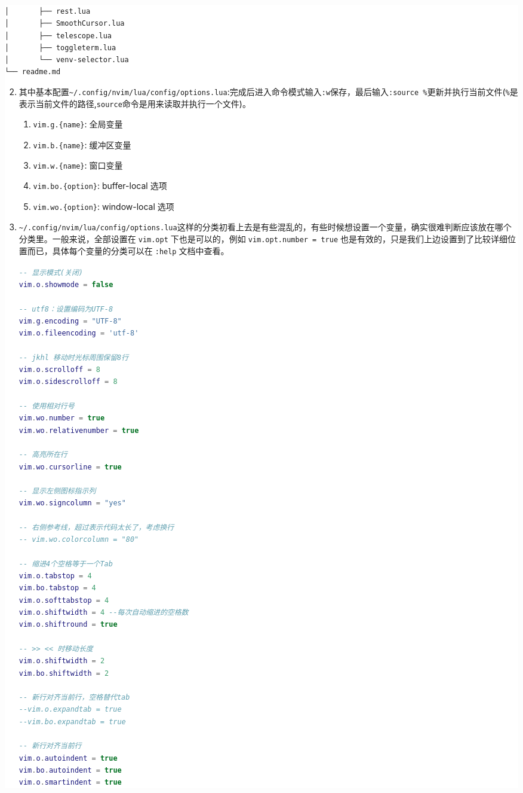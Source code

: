    ```tex
   │       ├── rest.lua
   │       ├── SmoothCursor.lua
   │       ├── telescope.lua
   │       ├── toggleterm.lua
   │       └── venv-selector.lua
   └── readme.md
   ```
   
2. 其中基本配置`~/.config/nvim/lua/config/options.lua`:完成后进入命令模式输入`:w`保存，最后输入`:source %`更新并执行当前文件(`%`是表示当前文件的路径,`source`命令是用来读取并执行一个文件)。

   1.   `vim.g.{name}`: 全局变量

   2.   `vim.b.{name}`: 缓冲区变量
   3.   `vim.w.{name}`: 窗口变量
   4.   `vim.bo.{option}`: buffer-local 选项
   5.   `vim.wo.{option}`: window-local 选项

3. `~/.config/nvim/lua/config/options.lua`这样的分类初看上去是有些混乱的，有些时候想设置一个变量，确实很难判断应该放在哪个分类里。一般来说，全部设置在 `vim.opt` 下也是可以的，例如 `vim.opt.number = true` 也是有效的，只是我们上边设置到了比较详细位置而已，具体每个变量的分类可以在 `:help` 文档中查看。

   ```lua
   -- 显示模式(关闭)
   vim.o.showmode = false
   
   -- utf8：设置编码为UTF-8
   vim.g.encoding = "UTF-8"
   vim.o.fileencoding = 'utf-8'
   
   -- jkhl 移动时光标周围保留8行
   vim.o.scrolloff = 8
   vim.o.sidescrolloff = 8
   
   -- 使用相对行号
   vim.wo.number = true
   vim.wo.relativenumber = true
   
   -- 高亮所在行
   vim.wo.cursorline = true
   
   -- 显示左侧图标指示列
   vim.wo.signcolumn = "yes"
   
   -- 右侧参考线，超过表示代码太长了，考虑换行
   -- vim.wo.colorcolumn = "80"
   
   -- 缩进4个空格等于一个Tab
   vim.o.tabstop = 4
   vim.bo.tabstop = 4
   vim.o.softtabstop = 4
   vim.o.shiftwidth = 4 --每次自动缩进的空格数
   vim.o.shiftround = true
   
   -- >> << 时移动长度
   vim.o.shiftwidth = 2
   vim.bo.shiftwidth = 2
   
   -- 新行对齐当前行，空格替代tab
   --vim.o.expandtab = true
   --vim.bo.expandtab = true
   
   -- 新行对齐当前行
   vim.o.autoindent = true
   vim.bo.autoindent = true
   vim.o.smartindent = true
   ```